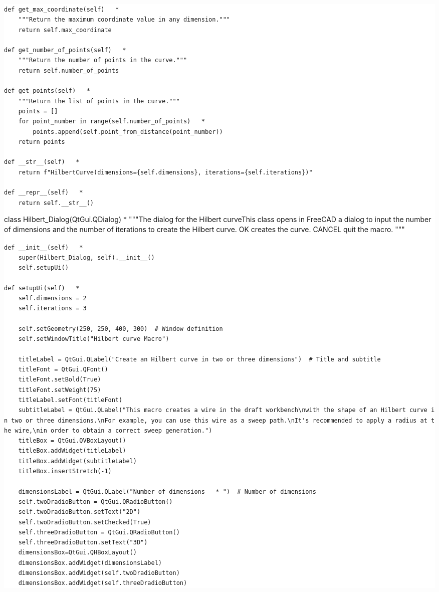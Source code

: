     def get_max_coordinate(self)   *
        """Return the maximum coordinate value in any dimension."""
        return self.max_coordinate

    def get_number_of_points(self)   *
        """Return the number of points in the curve."""
        return self.number_of_points

    def get_points(self)   *
        """Return the list of points in the curve."""
        points = []
        for point_number in range(self.number_of_points)   *
            points.append(self.point_from_distance(point_number))
        return points

    def __str__(self)   *
        return f"HilbertCurve(dimensions={self.dimensions}, iterations={self.iterations})"

    def __repr__(self)   *
        return self.__str__()


class Hilbert_Dialog(QtGui.QDialog)   *
    """The dialog for the Hilbert curveThis class opens in FreeCAD a dialog to input
    the number of dimensions and the number of iterations
    to create the Hilbert curve.
    OK creates the curve.
    CANCEL quit the macro.
    """

    def __init__(self)   *
        super(Hilbert_Dialog, self).__init__()
        self.setupUi()

    def setupUi(self)   *
        self.dimensions = 2
        self.iterations = 3

        self.setGeometry(250, 250, 400, 300)  # Window definition
        self.setWindowTitle("Hilbert curve Macro")

        titleLabel = QtGui.QLabel("Create an Hilbert curve in two or three dimensions")  # Title and subtitle
        titleFont = QtGui.QFont()
        titleFont.setBold(True)
        titleFont.setWeight(75)
        titleLabel.setFont(titleFont)
        subtitleLabel = QtGui.QLabel("This macro creates a wire in the draft workbench\nwith the shape of an Hilbert curve in two or three dimensions.\nFor example, you can use this wire as a sweep path.\nIt's recommended to apply a radius at the wire,\nin order to obtain a correct sweep generation.")
        titleBox = QtGui.QVBoxLayout()
        titleBox.addWidget(titleLabel)
        titleBox.addWidget(subtitleLabel)
        titleBox.insertStretch(-1)

        dimensionsLabel = QtGui.QLabel("Number of dimensions   * ")  # Number of dimensions
        self.twoDradioButton = QtGui.QRadioButton()
        self.twoDradioButton.setText("2D")
        self.twoDradioButton.setChecked(True)
        self.threeDradioButton = QtGui.QRadioButton()
        self.threeDradioButton.setText("3D")
        dimensionsBox=QtGui.QHBoxLayout()
        dimensionsBox.addWidget(dimensionsLabel)
        dimensionsBox.addWidget(self.twoDradioButton)
        dimensionsBox.addWidget(self.threeDradioButton)
